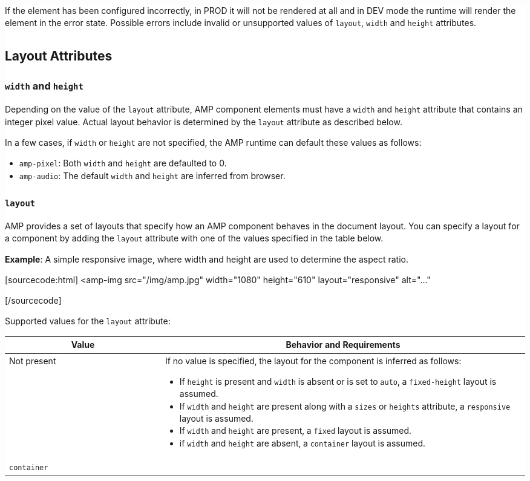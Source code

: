 If the element has been configured incorrectly, in PROD it will not be rendered at all and in DEV mode the runtime will render the element in the error state. Possible errors include invalid or unsupported
values of `layout`, `width` and `height` attributes.

## Layout Attributes <a name="layout-attributes"></a>

### `width` and `height` <a name="width-and-height"></a>

Depending on the value of the `layout` attribute, AMP component elements must have a `width` and `height` attribute that contains an integer pixel value. Actual layout behavior is determined by the `layout` attribute as described below.

In a few cases, if `width` or `height` are not specified, the AMP runtime can default these values as follows:

-   `amp-pixel`: Both `width` and `height` are defaulted to 0.
-   `amp-audio`: The default `width` and `height` are inferred from browser.

### `layout` <a name="layout"></a>

AMP provides a set of layouts that specify how an AMP component behaves in the document layout. You can specify a layout for a component by adding the `layout` attribute with one of the values specified in the table below.

**Example**: A simple responsive image, where width and height are used to determine the aspect ratio.

[sourcecode:html]
<amp-img
  src="/img/amp.jpg"
  width="1080"
  height="610"
  layout="responsive"
  alt="..."
></amp-img>
[/sourcecode]

Supported values for the `layout` attribute:

<table>
  <thead>
    <tr>
      <th width="30%">Value</th>
      <th>Behavior  and  Requirements</th>
    </tr>
  </thead>
  <tbody>
    <tr>
      <td>Not present</td>
      <td>If no value is specified, the layout for the component is inferred as follows:
        <ul>
          <li>If <code>height</code> is present and <code>width</code> is absent or is set to <code>auto</code>, a <code>fixed-height</code> layout is assumed.</li>
          <li>If <code>width</code> and <code>height</code> are present along with a <code>sizes</code> or <code>heights</code> attribute, a <code>responsive</code> layout is assumed.</li>
          <li>If <code>width</code> and <code>height</code> are present, a  <code>fixed</code> layout is assumed.</li>
          <li> if <code>width</code> and <code>height</code> are absent, a <code>container</code> layout is assumed.</li>
        </ul>
      </td>
    </tr>
    <tr>
      <td><code>container</code></td>